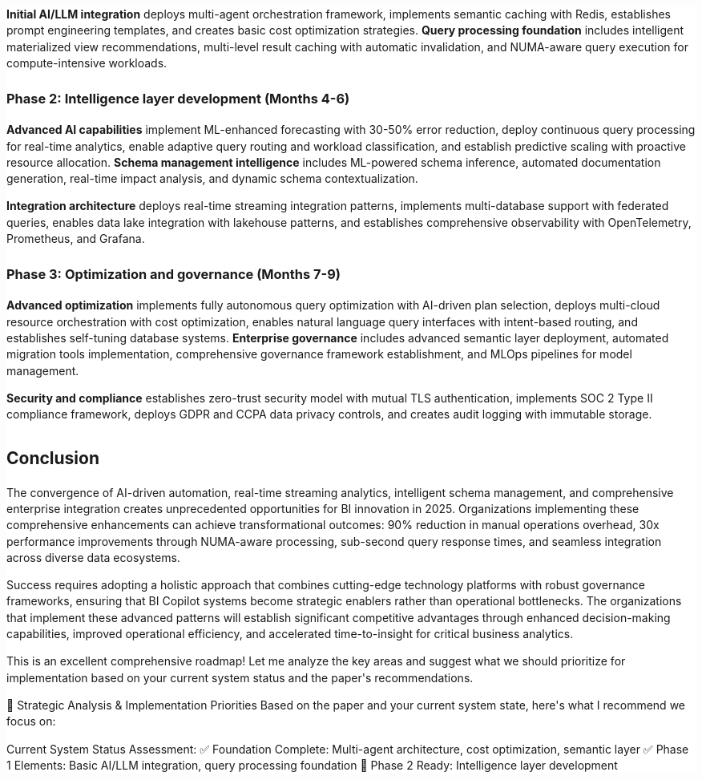 **Initial AI/LLM integration** deploys multi-agent orchestration framework, implements semantic caching with Redis, establishes prompt engineering templates, and creates basic cost optimization strategies. **Query processing foundation** includes intelligent materialized view recommendations, multi-level result caching with automatic invalidation, and NUMA-aware query execution for compute-intensive workloads.

### Phase 2: Intelligence layer development (Months 4-6)

**Advanced AI capabilities** implement ML-enhanced forecasting with 30-50% error reduction, deploy continuous query processing for real-time analytics, enable adaptive query routing and workload classification, and establish predictive scaling with proactive resource allocation. **Schema management intelligence** includes ML-powered schema inference, automated documentation generation, real-time impact analysis, and dynamic schema contextualization.

**Integration architecture** deploys real-time streaming integration patterns, implements multi-database support with federated queries, enables data lake integration with lakehouse patterns, and establishes comprehensive observability with OpenTelemetry, Prometheus, and Grafana.

### Phase 3: Optimization and governance (Months 7-9)

**Advanced optimization** implements fully autonomous query optimization with AI-driven plan selection, deploys multi-cloud resource orchestration with cost optimization, enables natural language query interfaces with intent-based routing, and establishes self-tuning database systems. **Enterprise governance** includes advanced semantic layer deployment, automated migration tools implementation, comprehensive governance framework establishment, and MLOps pipelines for model management.

**Security and compliance** establishes zero-trust security model with mutual TLS authentication, implements SOC 2 Type II compliance framework, deploys GDPR and CCPA data privacy controls, and creates audit logging with immutable storage.

## Conclusion

The convergence of AI-driven automation, real-time streaming analytics, intelligent schema management, and comprehensive enterprise integration creates unprecedented opportunities for BI innovation in 2025. Organizations implementing these comprehensive enhancements can achieve transformational outcomes: 90% reduction in manual operations overhead, 30x performance improvements through NUMA-aware processing, sub-second query response times, and seamless integration across diverse data ecosystems.

Success requires adopting a holistic approach that combines cutting-edge technology platforms with robust governance frameworks, ensuring that BI Copilot systems become strategic enablers rather than operational bottlenecks. The organizations that implement these advanced patterns will establish significant competitive advantages through enhanced decision-making capabilities, improved operational efficiency, and accelerated time-to-insight for critical business analytics.




This is an excellent comprehensive roadmap! Let me analyze the key areas and suggest what we should prioritize for implementation based on your current system status and the paper's recommendations.

🎯 Strategic Analysis & Implementation Priorities
Based on the paper and your current system state, here's what I recommend we focus on:

Current System Status Assessment:
✅ Foundation Complete: Multi-agent architecture, cost optimization, semantic layer
✅ Phase 1 Elements: Basic AI/LLM integration, query processing foundation
🔄 Phase 2 Ready: Intelligence layer development
